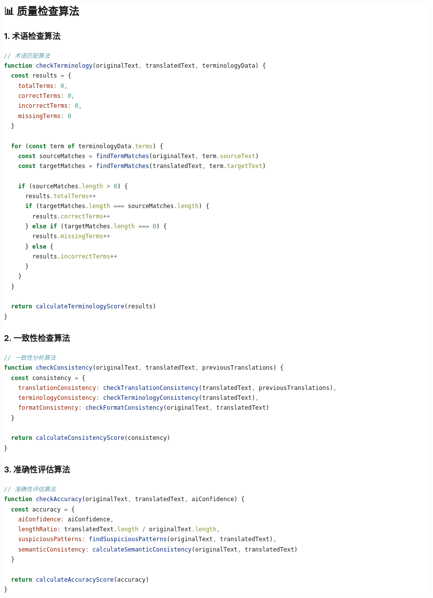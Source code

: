 ## 📊 质量检查算法

### 1. 术语检查算法
```javascript
// 术语匹配算法
function checkTerminology(originalText, translatedText, terminologyData) {
  const results = {
    totalTerms: 0,
    correctTerms: 0,
    incorrectTerms: 0,
    missingTerms: 0
  }
  
  for (const term of terminologyData.terms) {
    const sourceMatches = findTermMatches(originalText, term.sourceText)
    const targetMatches = findTermMatches(translatedText, term.targetText)
    
    if (sourceMatches.length > 0) {
      results.totalTerms++
      if (targetMatches.length === sourceMatches.length) {
        results.correctTerms++
      } else if (targetMatches.length === 0) {
        results.missingTerms++
      } else {
        results.incorrectTerms++
      }
    }
  }
  
  return calculateTerminologyScore(results)
}
```

### 2. 一致性检查算法
```javascript
// 一致性分析算法
function checkConsistency(originalText, translatedText, previousTranslations) {
  const consistency = {
    translationConsistency: checkTranslationConsistency(translatedText, previousTranslations),
    terminologyConsistency: checkTerminologyConsistency(translatedText),
    formatConsistency: checkFormatConsistency(originalText, translatedText)
  }
  
  return calculateConsistencyScore(consistency)
}
```

### 3. 准确性评估算法
```javascript
// 准确性评估算法
function checkAccuracy(originalText, translatedText, aiConfidence) {
  const accuracy = {
    aiConfidence: aiConfidence,
    lengthRatio: translatedText.length / originalText.length,
    suspiciousPatterns: findSuspiciousPatterns(originalText, translatedText),
    semanticConsistency: calculateSemanticConsistency(originalText, translatedText)
  }
  
  return calculateAccuracyScore(accuracy)
}
```
